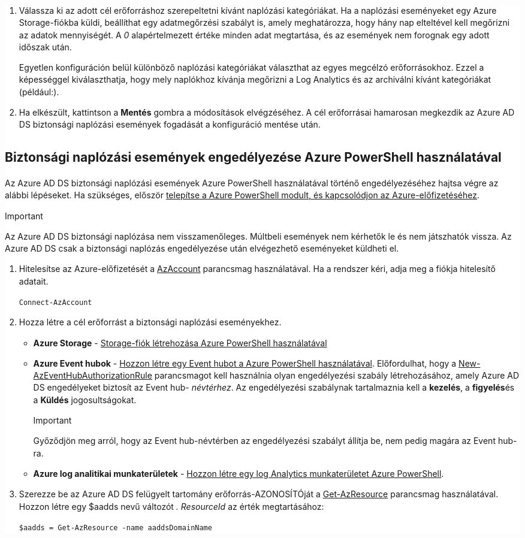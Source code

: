 1. Válassza ki az adott cél erőforráshoz szerepeltetni kívánt naplózási kategóriákat. Ha a naplózási eseményeket egy Azure Storage-fiókba küldi, beállíthat egy adatmegőrzési szabályt is, amely meghatározza, hogy hány nap elteltével kell megőrizni az adatok mennyiségét. A *0* alapértelmezett értéke minden adat megtartása, és az események nem forognak egy adott időszak után.

    Egyetlen konfiguráción belül különböző naplózási kategóriákat választhat az egyes megcélzó erőforrásokhoz. Ezzel a képességgel kiválaszthatja, hogy mely naplókhoz kívánja megőrizni a Log Analytics és az archiválni kívánt kategóriákat (például:).

1. Ha elkészült, kattintson a **Mentés** gombra a módosítások elvégzéséhez. A cél erőforrásai hamarosan megkezdik az Azure AD DS biztonsági naplózási események fogadását a konfiguráció mentése után.

## <a name="enable-security-audit-events-using-azure-powershell"></a>Biztonsági naplózási események engedélyezése Azure PowerShell használatával

Az Azure AD DS biztonsági naplózási események Azure PowerShell használatával történő engedélyezéséhez hajtsa végre az alábbi lépéseket. Ha szükséges, először [telepítse a Azure PowerShell modult, és kapcsolódjon az Azure-előfizetéséhez](/powershell/azure/install-az-ps).

> [!IMPORTANT]
> Az Azure AD DS biztonsági naplózása nem visszamenőleges. Múltbeli események nem kérhetők le és nem játszhatók vissza. Az Azure AD DS csak a biztonsági naplózás engedélyezése után elvégezhető eseményeket küldheti el.

1. Hitelesítse az Azure-előfizetését a [AzAccount](/powershell/module/Az.Accounts/Connect-AzAccount) parancsmag használatával. Ha a rendszer kéri, adja meg a fiókja hitelesítő adatait.

    ```azurepowershell
    Connect-AzAccount
    ```

1. Hozza létre a cél erőforrást a biztonsági naplózási eseményekhez.

    * **Azure Storage**  -  [Storage-fiók létrehozása Azure PowerShell használatával](../storage/common/storage-account-create.md?tabs=azure-powershell)
    * **Azure Event hubok**  -  [Hozzon létre egy Event hubot a Azure PowerShell használatával](../event-hubs/event-hubs-quickstart-powershell.md). Előfordulhat, hogy a [New-AzEventHubAuthorizationRule](/powershell/module/az.eventhub/new-azeventhubauthorizationrule) parancsmagot kell használnia olyan engedélyezési szabály létrehozásához, amely Azure AD DS engedélyeket biztosít az Event hub- *névtérhez*. Az engedélyezési szabálynak tartalmaznia kell a **kezelés**, a **figyelés**és a **Küldés** jogosultságokat.

        > [!IMPORTANT]
        > Győződjön meg arról, hogy az Event hub-névtérben az engedélyezési szabályt állítja be, nem pedig magára az Event hub-ra.

    * **Azure log analitikai munkaterületek**  -  [Hozzon létre egy log Analytics munkaterületet Azure PowerShell](../azure-monitor/platform/powershell-workspace-configuration.md).

1. Szerezze be az Azure AD DS felügyelt tartomány erőforrás-AZONOSÍTÓját a [Get-AzResource](/powershell/module/Az.Resources/Get-AzResource) parancsmag használatával. Hozzon létre egy $aadds nevű változót *. ResourceId* az érték megtartásához:

    ```azurepowershell
    $aadds = Get-AzResource -name aaddsDomainName
    ```


[migrate-azure-adds]: migrate-from-classic-vnet.md